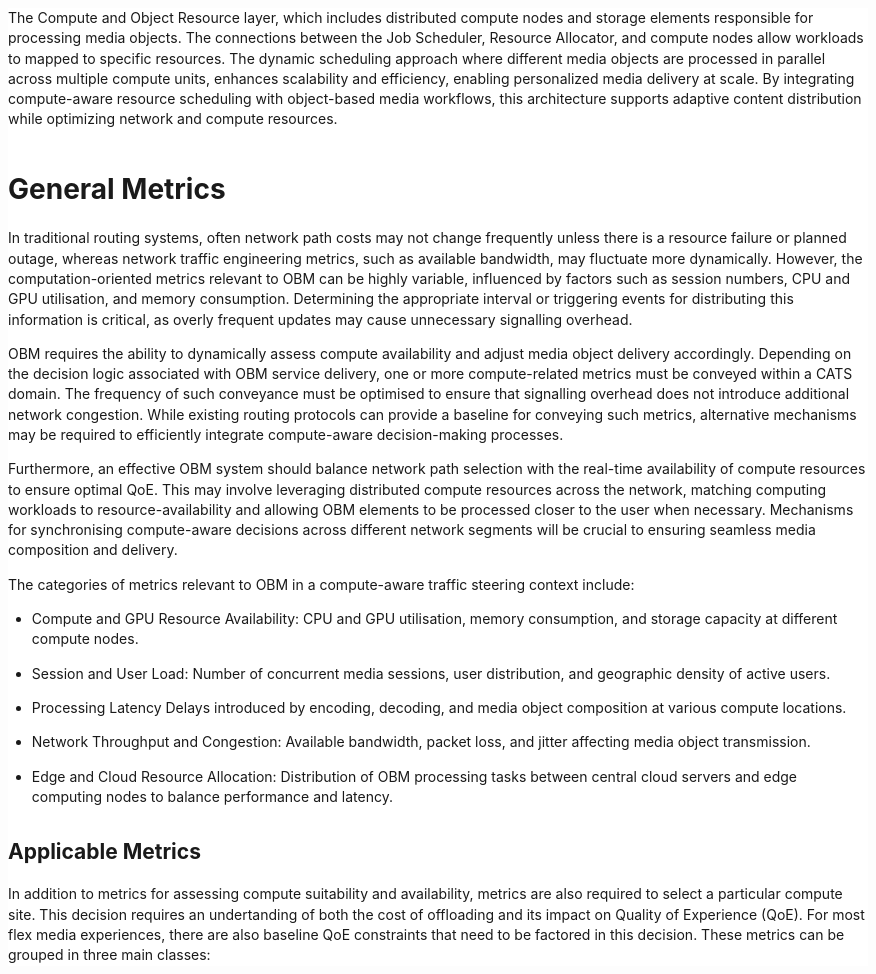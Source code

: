 The Compute and Object Resource layer, which includes distributed compute nodes and storage elements responsible for processing media objects. The connections between the Job Scheduler, Resource Allocator, and compute nodes allow workloads to mapped to specific resources. The dynamic scheduling approach where different media objects are processed in parallel across multiple compute units, enhances scalability and efficiency, enabling personalized media delivery at scale. By integrating compute-aware resource scheduling with object-based media workflows, this architecture supports adaptive content distribution while optimizing network and compute resources.

# General Metrics

In traditional routing systems, often network path costs may not change frequently unless there is a resource failure or planned outage, whereas network traffic engineering metrics, such as available bandwidth, may fluctuate more dynamically. However, the computation-oriented metrics relevant to OBM can be highly variable, influenced by factors such as session numbers, CPU and GPU utilisation, and memory consumption. Determining the appropriate interval or triggering events for distributing this information is critical, as overly frequent updates may cause unnecessary signalling overhead.

OBM requires the ability to dynamically assess compute availability and adjust media object delivery accordingly. Depending on the decision logic associated with OBM service delivery, one or more compute-related metrics must be conveyed within a CATS domain. The frequency of such conveyance must be optimised to ensure that signalling overhead does not introduce additional network congestion. While existing routing protocols can provide a baseline for conveying such metrics, alternative mechanisms may be required to efficiently integrate compute-aware decision-making processes.

Furthermore, an effective OBM system should balance network path selection with the real-time availability of compute resources to ensure optimal QoE. This may involve leveraging distributed compute resources across the network, matching computing workloads to resource-availability and allowing OBM elements to be processed closer to the user when necessary. Mechanisms for synchronising compute-aware decisions across different network segments will be crucial to ensuring seamless media composition and delivery.

The categories of metrics relevant to OBM in a compute-aware traffic steering context include:

* Compute and GPU Resource Availability:
CPU and GPU utilisation, memory consumption, and storage capacity at different compute nodes.

* Session and User Load:
Number of concurrent media sessions, user distribution, and geographic density of active users.

* Processing Latency
Delays introduced by encoding, decoding, and media object composition at various compute locations.

* Network Throughput and Congestion:
Available bandwidth, packet loss, and jitter affecting media object transmission.

* Edge and Cloud Resource Allocation:
Distribution of OBM processing tasks between central cloud servers and edge computing nodes to balance performance and latency.

## Applicable Metrics

In addition to metrics for assessing compute suitability and availability, metrics are also required to select a particular compute site. This decision requires an undertanding of both the cost of offloading and its impact on Quality of Experience (QoE). For most flex media experiences, there are also baseline QoE constraints that need to be factored in this decision. 
These metrics can be grouped in three main classes: 
